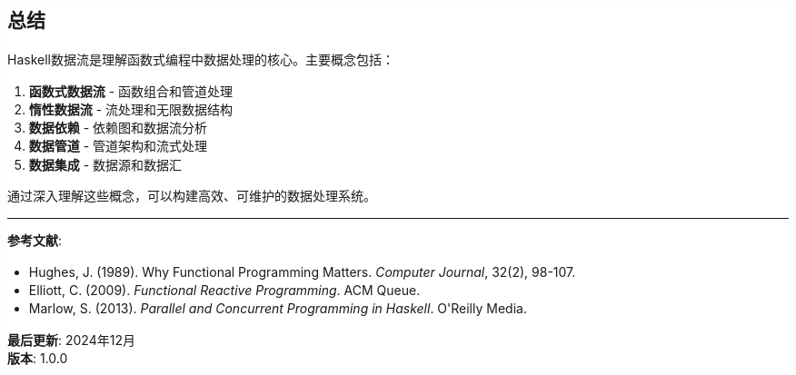 ## 总结

Haskell数据流是理解函数式编程中数据处理的核心。主要概念包括：

1. **函数式数据流** - 函数组合和管道处理
2. **惰性数据流** - 流处理和无限数据结构
3. **数据依赖** - 依赖图和数据流分析
4. **数据管道** - 管道架构和流式处理
5. **数据集成** - 数据源和数据汇

通过深入理解这些概念，可以构建高效、可维护的数据处理系统。

---

**参考文献**:

- Hughes, J. (1989). Why Functional Programming Matters. *Computer Journal*, 32(2), 98-107.
- Elliott, C. (2009). *Functional Reactive Programming*. ACM Queue.
- Marlow, S. (2013). *Parallel and Concurrent Programming in Haskell*. O'Reilly Media.

**最后更新**: 2024年12月  
**版本**: 1.0.0

